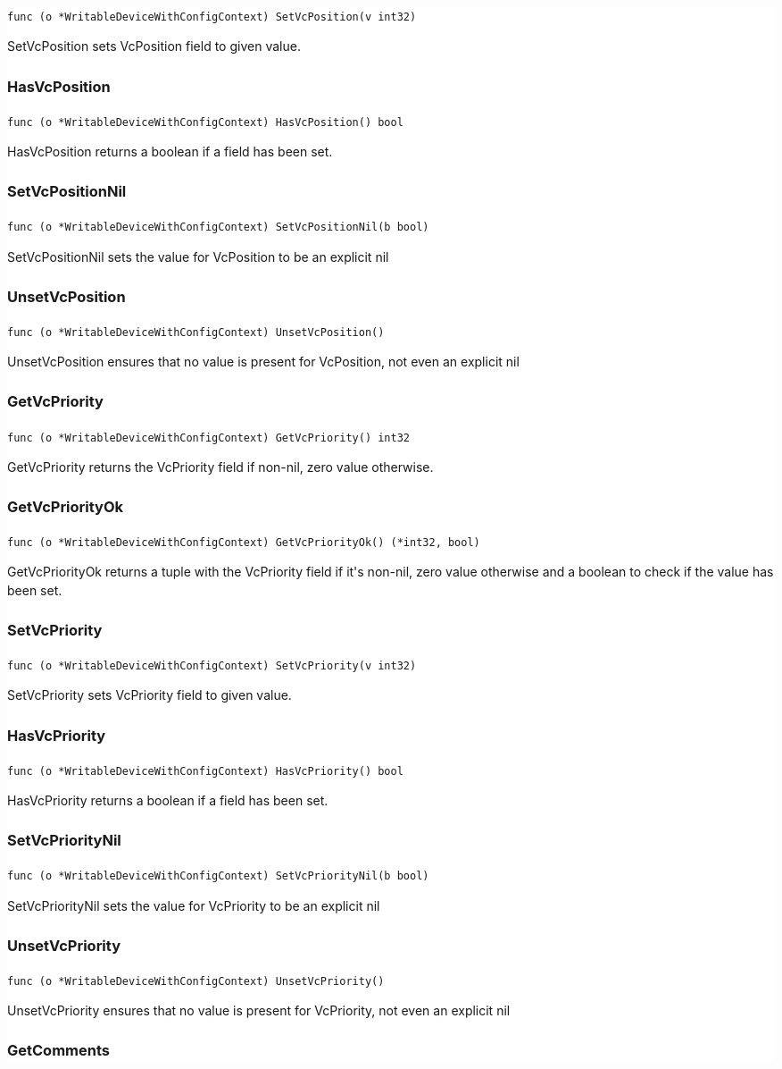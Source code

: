 `func (o *WritableDeviceWithConfigContext) SetVcPosition(v int32)`

SetVcPosition sets VcPosition field to given value.

### HasVcPosition

`func (o *WritableDeviceWithConfigContext) HasVcPosition() bool`

HasVcPosition returns a boolean if a field has been set.

### SetVcPositionNil

`func (o *WritableDeviceWithConfigContext) SetVcPositionNil(b bool)`

 SetVcPositionNil sets the value for VcPosition to be an explicit nil

### UnsetVcPosition
`func (o *WritableDeviceWithConfigContext) UnsetVcPosition()`

UnsetVcPosition ensures that no value is present for VcPosition, not even an explicit nil
### GetVcPriority

`func (o *WritableDeviceWithConfigContext) GetVcPriority() int32`

GetVcPriority returns the VcPriority field if non-nil, zero value otherwise.

### GetVcPriorityOk

`func (o *WritableDeviceWithConfigContext) GetVcPriorityOk() (*int32, bool)`

GetVcPriorityOk returns a tuple with the VcPriority field if it's non-nil, zero value otherwise
and a boolean to check if the value has been set.

### SetVcPriority

`func (o *WritableDeviceWithConfigContext) SetVcPriority(v int32)`

SetVcPriority sets VcPriority field to given value.

### HasVcPriority

`func (o *WritableDeviceWithConfigContext) HasVcPriority() bool`

HasVcPriority returns a boolean if a field has been set.

### SetVcPriorityNil

`func (o *WritableDeviceWithConfigContext) SetVcPriorityNil(b bool)`

 SetVcPriorityNil sets the value for VcPriority to be an explicit nil

### UnsetVcPriority
`func (o *WritableDeviceWithConfigContext) UnsetVcPriority()`

UnsetVcPriority ensures that no value is present for VcPriority, not even an explicit nil
### GetComments
